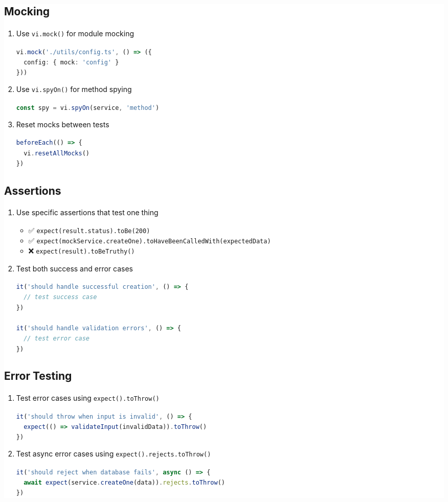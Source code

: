 ## Mocking

1. Use `vi.mock()` for module mocking

   ```ts
   vi.mock('./utils/config.ts', () => ({
     config: { mock: 'config' }
   }))
   ```

2. Use `vi.spyOn()` for method spying

   ```ts
   const spy = vi.spyOn(service, 'method')
   ```

3. Reset mocks between tests

   ```ts
   beforeEach(() => {
     vi.resetAllMocks()
   })
   ```

## Assertions

1. Use specific assertions that test one thing
   - ✅ `expect(result.status).toBe(200)`
   - ✅ `expect(mockService.createOne).toHaveBeenCalledWith(expectedData)`
   - ❌ `expect(result).toBeTruthy()`

2. Test both success and error cases

   ```ts
   it('should handle successful creation', () => {
     // test success case
   })

   it('should handle validation errors', () => {
     // test error case
   })
   ```

## Error Testing

1. Test error cases using `expect().toThrow()`

   ```ts
   it('should throw when input is invalid', () => {
     expect(() => validateInput(invalidData)).toThrow()
   })
   ```

2. Test async error cases using `expect().rejects.toThrow()`

   ```ts
   it('should reject when database fails', async () => {
     await expect(service.createOne(data)).rejects.toThrow()
   })
   ```
